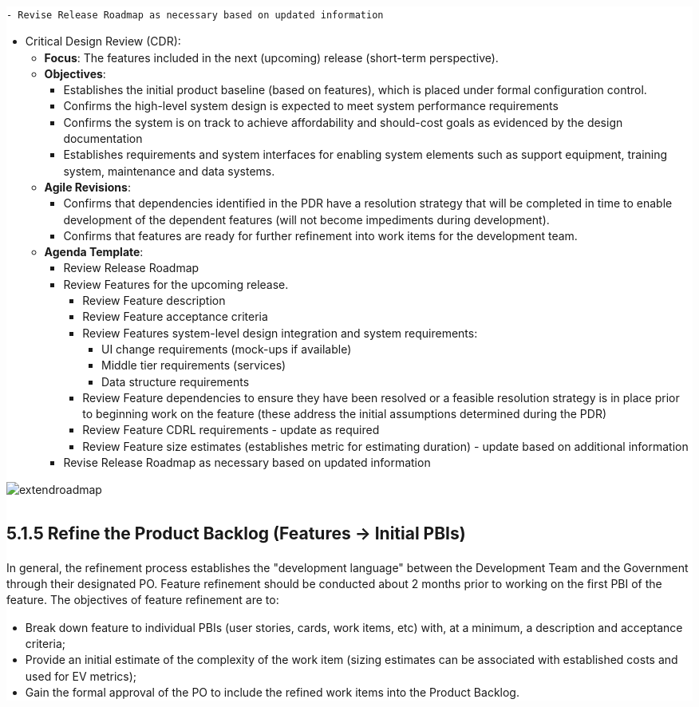     - Revise Release Roadmap as necessary based on updated information
  
- Critical Design Review (CDR):
    - **Focus**: The features included in the next (upcoming) release (short-term perspective). 
    - **Objectives**: 
        - Establishes the initial product baseline (based on features), which is placed under formal configuration control. 
        - Confirms the high-level system design is expected to meet system performance requirements 
        - Confirms the system is on track to achieve affordability and should-cost goals as evidenced by the design documentation 
        - Establishes requirements and system interfaces for enabling system elements such as support equipment, training system, maintenance and data systems. 
    - **Agile Revisions**: 
        - Confirms that dependencies identified in the PDR have a resolution strategy that will be completed in time to enable development of the dependent features (will not become impediments during development).
        - Confirms that features are ready for further refinement into work items for the development team.
    - **Agenda Template**: 
        - Review Release Roadmap
        - Review Features for the upcoming release.
            - Review Feature description 
            - Review Feature acceptance criteria 
            - Review Features system-level design integration and system requirements:
                - UI change requirements (mock-ups if available)  
                - Middle tier requirements (services) 
                - Data structure requirements
            - Review Feature dependencies to ensure they have been resolved or a feasible resolution strategy is in place prior to beginning work on the feature (these address the initial assumptions determined during the PDR) 
            - Review Feature CDRL requirements - update as required 
            - Review Feature size estimates (establishes metric for estimating duration) - update based on additional information 
        - Revise Release Roadmap as necessary based on updated information
  
![extendroadmap](images/extendroadmap.jpg)

## 5.1.5 Refine the Product Backlog (Features -> Initial PBIs)

In general, the refinement process establishes the "development language" between the Development Team and the Government
through their designated PO. Feature refinement should be conducted about 2 months prior to working on the first PBI of the
feature. The objectives of feature refinement are to:

- Break down feature to individual PBIs (user stories, cards, work items, etc) with, at a minimum, a description and
  acceptance criteria;
- Provide an initial estimate of the complexity of the work item (sizing estimates can be associated with established
  costs and used for EV metrics);
- Gain the formal approval of the PO to include the refined work items into the Product Backlog.
